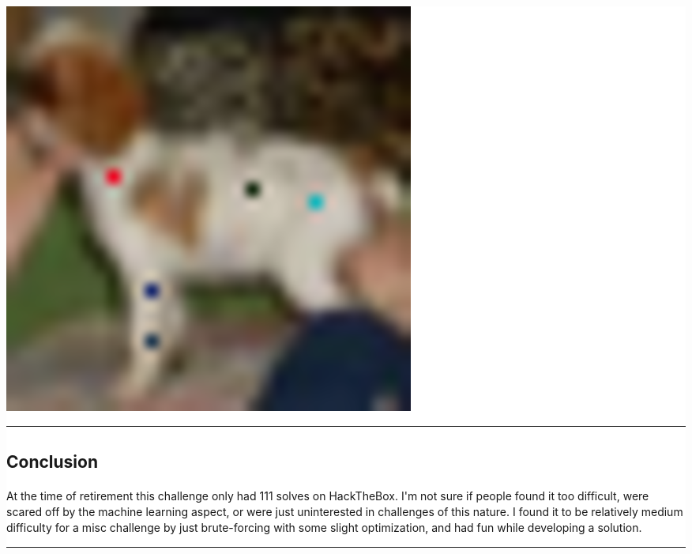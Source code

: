 ![](/images/sigma_technology/pics/not_dog.png#center)


******

## Conclusion

At the time of retirement this challenge only had 111 solves on HackTheBox. I'm not sure if people found it too difficult, were scared off by the machine learning aspect, or were just uninterested in challenges of this nature. I found it to be relatively medium difficulty for a misc challenge by just brute-forcing with some slight optimization, and had fun while developing a solution.


******


